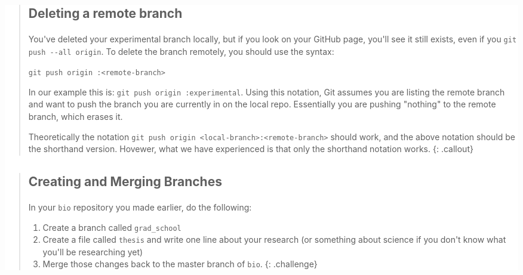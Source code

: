 > ## Deleting a remote branch 
> You've deleted your experimental branch locally, but if you look on your GitHub page, you'll see it still exists, even if you `git push --all origin`. 
> To delete the branch remotely, you should use the syntax:    
>
> `git push origin :<remote-branch>`  
>
> In our example this is: `git push origin :experimental`. 
> Using this notation, Git assumes you are listing the remote branch and want to push the branch you are currently in on the local repo. 
> Essentially you are pushing "nothing" to the remote branch, which erases it.
>
> Theoretically the notation `git push origin <local-branch>:<remote-branch>` should work, and the above notation should be the shorthand version. 
> Hovewer, what we have experienced is that only the shorthand notation works. 
{: .callout}


> ## Creating and Merging Branches 
>
> In your `bio` repository you made earlier, do the following:  
> 1. Create a branch called `grad_school`  
> 2. Create a file called `thesis` and write one line about your research (or something about science if you don't know what you'll be researching yet)  
> 3. Merge those changes back to the master branch of `bio`.
{: .challenge}
